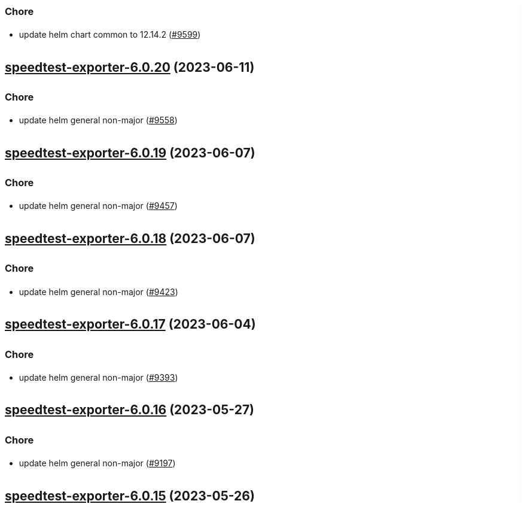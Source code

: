 ### Chore

- update helm chart common to 12.14.2 ([#9599](https://github.com/truecharts/charts/issues/9599))

## [speedtest-exporter-6.0.20](https://github.com/truecharts/charts/compare/speedtest-exporter-6.0.19...speedtest-exporter-6.0.20) (2023-06-11)

### Chore

- update helm general non-major ([#9558](https://github.com/truecharts/charts/issues/9558))

## [speedtest-exporter-6.0.19](https://github.com/truecharts/charts/compare/speedtest-exporter-6.0.18...speedtest-exporter-6.0.19) (2023-06-07)

### Chore

- update helm general non-major ([#9457](https://github.com/truecharts/charts/issues/9457))

## [speedtest-exporter-6.0.18](https://github.com/truecharts/charts/compare/speedtest-exporter-6.0.17...speedtest-exporter-6.0.18) (2023-06-07)

### Chore

- update helm general non-major ([#9423](https://github.com/truecharts/charts/issues/9423))

## [speedtest-exporter-6.0.17](https://github.com/truecharts/charts/compare/speedtest-exporter-6.0.16...speedtest-exporter-6.0.17) (2023-06-04)

### Chore

- update helm general non-major ([#9393](https://github.com/truecharts/charts/issues/9393))

## [speedtest-exporter-6.0.16](https://github.com/truecharts/charts/compare/speedtest-exporter-6.0.15...speedtest-exporter-6.0.16) (2023-05-27)

### Chore

- update helm general non-major ([#9197](https://github.com/truecharts/charts/issues/9197))

## [speedtest-exporter-6.0.15](https://github.com/truecharts/charts/compare/speedtest-exporter-6.0.14...speedtest-exporter-6.0.15) (2023-05-26)
